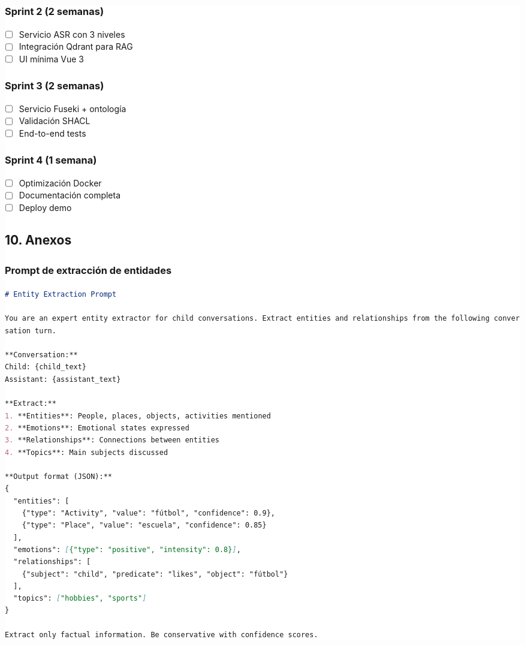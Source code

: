 ### Sprint 2 (2 semanas)
- [ ] Servicio ASR con 3 niveles
- [ ] Integración Qdrant para RAG
- [ ] UI mínima Vue 3

### Sprint 3 (2 semanas)
- [ ] Servicio Fuseki + ontología
- [ ] Validación SHACL
- [ ] End-to-end tests

### Sprint 4 (1 semana)
- [ ] Optimización Docker
- [ ] Documentación completa
- [ ] Deploy demo

## 10. Anexos

### Prompt de extracción de entidades
```markdown
# Entity Extraction Prompt

You are an expert entity extractor for child conversations. Extract entities and relationships from the following conversation turn.

**Conversation:**
Child: {child_text}
Assistant: {assistant_text}

**Extract:**
1. **Entities**: People, places, objects, activities mentioned
2. **Emotions**: Emotional states expressed
3. **Relationships**: Connections between entities
4. **Topics**: Main subjects discussed

**Output format (JSON):**
{
  "entities": [
    {"type": "Activity", "value": "fútbol", "confidence": 0.9},
    {"type": "Place", "value": "escuela", "confidence": 0.85}
  ],
  "emotions": [{"type": "positive", "intensity": 0.8}],
  "relationships": [
    {"subject": "child", "predicate": "likes", "object": "fútbol"}
  ],
  "topics": ["hobbies", "sports"]
}

Extract only factual information. Be conservative with confidence scores.
```
